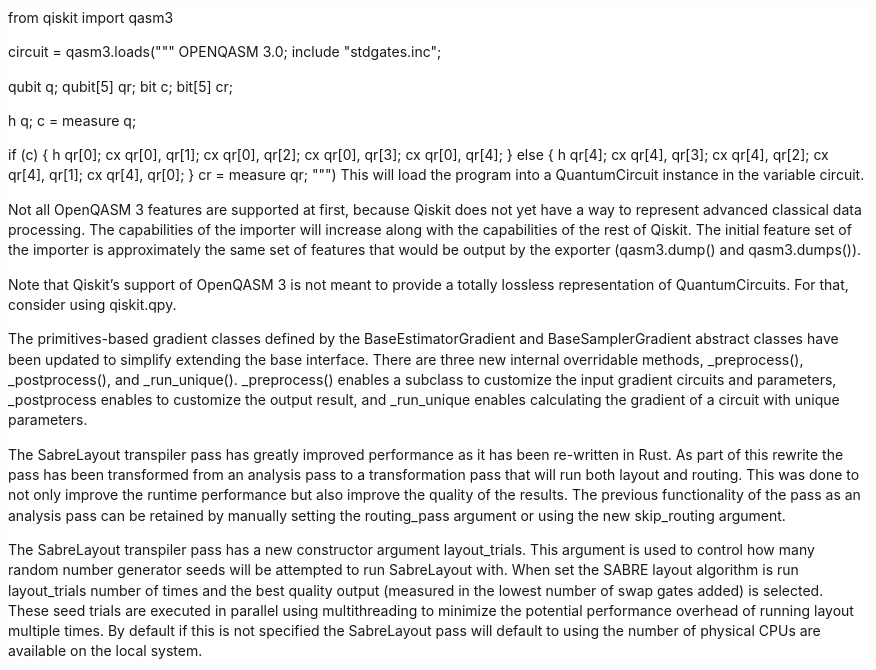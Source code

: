 from qiskit import qasm3
 
circuit = qasm3.loads("""
  OPENQASM 3.0;
  include "stdgates.inc";
 
  qubit q;
  qubit[5] qr;
  bit c;
  bit[5] cr;
 
  h q;
  c = measure q;
 
  if (c) {
    h qr[0];
    cx qr[0], qr[1];
    cx qr[0], qr[2];
    cx qr[0], qr[3];
    cx qr[0], qr[4];
  } else {
    h qr[4];
    cx qr[4], qr[3];
    cx qr[4], qr[2];
    cx qr[4], qr[1];
    cx qr[4], qr[0];
  }
  cr = measure qr;
""")
This will load the program into a QuantumCircuit instance in the variable circuit.

Not all OpenQASM 3 features are supported at first, because Qiskit does not yet have a way to represent advanced classical data processing. The capabilities of the importer will increase along with the capabilities of the rest of Qiskit. The initial feature set of the importer is approximately the same set of features that would be output by the exporter (qasm3.dump() and qasm3.dumps()).

Note that Qiskit’s support of OpenQASM 3 is not meant to provide a totally lossless representation of QuantumCircuits. For that, consider using qiskit.qpy.

The primitives-based gradient classes defined by the BaseEstimatorGradient and BaseSamplerGradient abstract classes have been updated to simplify extending the base interface. There are three new internal overridable methods, _preprocess(), _postprocess(), and _run_unique(). _preprocess() enables a subclass to customize the input gradient circuits and parameters, _postprocess enables to customize the output result, and _run_unique enables calculating the gradient of a circuit with unique parameters.

The SabreLayout transpiler pass has greatly improved performance as it has been re-written in Rust. As part of this rewrite the pass has been transformed from an analysis pass to a transformation pass that will run both layout and routing. This was done to not only improve the runtime performance but also improve the quality of the results. The previous functionality of the pass as an analysis pass can be retained by manually setting the routing_pass argument or using the new skip_routing argument.

The SabreLayout transpiler pass has a new constructor argument layout_trials. This argument is used to control how many random number generator seeds will be attempted to run SabreLayout with. When set the SABRE layout algorithm is run layout_trials number of times and the best quality output (measured in the lowest number of swap gates added) is selected. These seed trials are executed in parallel using multithreading to minimize the potential performance overhead of running layout multiple times. By default if this is not specified the SabreLayout pass will default to using the number of physical CPUs are available on the local system.
